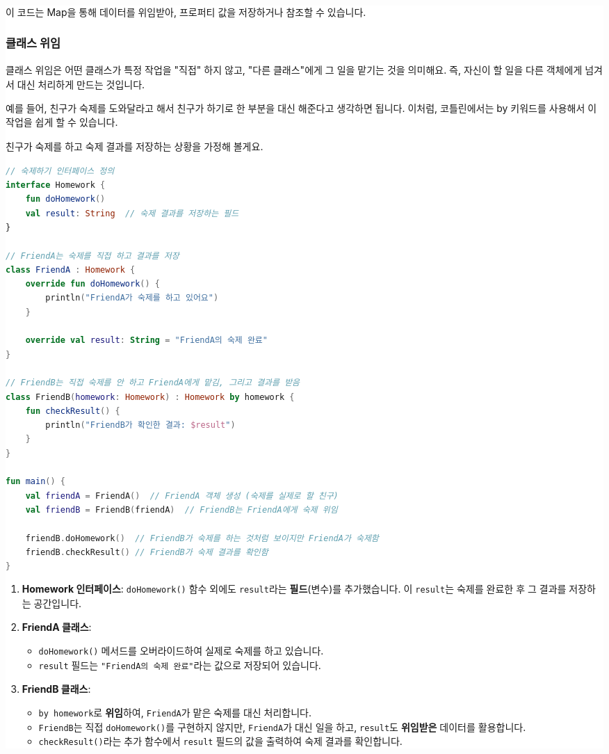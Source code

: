 이 코드는 Map을 통해 데이터를 위임받아, 프로퍼티 값을 저장하거나 참조할 수 있습니다.

### 클래스 위임

클래스 위임은 어떤 클래스가 특정 작업을 "직접" 하지 않고, "다른 클래스"에게 그 일을 맡기는 것을 의미해요. 즉, 자신이 할 일을 다른 객체에게 넘겨서 대신 처리하게 만드는 것입니다.

예를 들어, 친구가 숙제를 도와달라고 해서 친구가 하기로 한 부분을 대신 해준다고 생각하면 됩니다. 이처럼, 코틀린에서는 by 키워드를 사용해서 이 작업을 쉽게 할 수 있습니다.

친구가 숙제를 하고 숙제 결과를 저장하는 상황을 가정해 볼게요.

```kotlin
// 숙제하기 인터페이스 정의
interface Homework {
    fun doHomework()
    val result: String  // 숙제 결과를 저장하는 필드
}

// FriendA는 숙제를 직접 하고 결과를 저장
class FriendA : Homework {
    override fun doHomework() {
        println("FriendA가 숙제를 하고 있어요")
    }

    override val result: String = "FriendA의 숙제 완료"
}

// FriendB는 직접 숙제를 안 하고 FriendA에게 맡김, 그리고 결과를 받음
class FriendB(homework: Homework) : Homework by homework {
    fun checkResult() {
        println("FriendB가 확인한 결과: $result")
    }
}

fun main() {
    val friendA = FriendA()  // FriendA 객체 생성 (숙제를 실제로 할 친구)
    val friendB = FriendB(friendA)  // FriendB는 FriendA에게 숙제 위임

    friendB.doHomework()  // FriendB가 숙제를 하는 것처럼 보이지만 FriendA가 숙제함
    friendB.checkResult() // FriendB가 숙제 결과를 확인함
}
```

1. **Homework 인터페이스**: `doHomework()` 함수 외에도 `result`라는 **필드**(변수)를 추가했습니다. 이 `result`는 숙제를 완료한 후 그 결과를 저장하는 공간입니다.

2. **FriendA 클래스**: 
   - `doHomework()` 메서드를 오버라이드하여 실제로 숙제를 하고 있습니다.
   - `result` 필드는 `"FriendA의 숙제 완료"`라는 값으로 저장되어 있습니다.

3. **FriendB 클래스**: 
   - `by homework`로 **위임**하여, `FriendA`가 맡은 숙제를 대신 처리합니다.
   - `FriendB`는 직접 `doHomework()`를 구현하지 않지만, `FriendA`가 대신 일을 하고, `result`도 **위임받은** 데이터를 활용합니다.
   - `checkResult()`라는 추가 함수에서 `result` 필드의 값을 출력하여 숙제 결과를 확인합니다.
